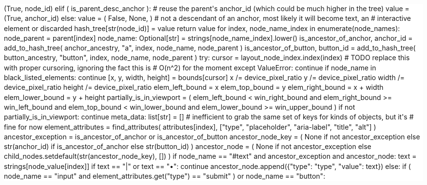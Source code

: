 (True, node_id)                 elif (                     is_parent_desc_anchor                 ):  # reuse the parent's anchor_id (which could be much higher in the tree)                     value = (True, anchor_id)                 else:                     value = (                         False,                         None,                     )                     # not a descendant of an anchor, most likely it will become text, an                     # interactive element or discarded                      hash_tree[str(node_id)] = value                      return value                  for index, node_name_index in enumerate(node_names):                 node_parent = parent[index]                 node_name: Optional[str] = strings[node_name_index].lower()                      is_ancestor_of_anchor, anchor_id = add_to_hash_tree(                     anchor_ancestry, "a", index, node_name, node_parent                 )                      is_ancestor_of_button, button_id = add_to_hash_tree(                     button_ancestry, "button", index, node_name, node_parent                 )                      try:                     cursor = layout_node_index.index(index)                     # TODO replace this with proper cursoring, ignoring the fact this is                     # O(n^2) for the moment                 except ValueError:                     continue                      if node_name in black_listed_elements:                     continue                      [x, y, width, height] = bounds[cursor]                 x /= device_pixel_ratio                 y /= device_pixel_ratio                 width /= device_pixel_ratio                 height /= device_pixel_ratio                      elem_left_bound = x                 elem_top_bound = y                 elem_right_bound = x + width                 elem_lower_bound = y + height                      partially_is_in_viewport = (                     elem_left_bound < win_right_bound                     and elem_right_bound >= win_left_bound                     and elem_top_bound < win_lower_bound                     and elem_lower_bound >= win_upper_bound                 )                      if not partially_is_in_viewport:                     continue                      meta_data: list[str] = []                      # inefficient to grab the same set of keys for kinds of objects, but it's                 # fine for now                 element_attributes = find_attributes(                     attributes[index], ["type", "placeholder", "aria-label", "title", "alt"]                 )                      ancestor_exception = is_ancestor_of_anchor or is_ancestor_of_button                 ancestor_node_key = (                     None                     if not ancestor_exception                     else str(anchor_id)                     if is_ancestor_of_anchor                     else str(button_id)                 )                 ancestor_node = (                     None                     if not ancestor_exception                     else child_nodes.setdefault(str(ancestor_node_key), [])                 )                      if node_name == "#text" and ancestor_exception and ancestor_node:                     text = strings[node_value[index]]                     if text == "|" or text == "•":                         continue                     ancestor_node.append({"type": "type", "value": text})                 else:                     if (                         node_name == "input" and element_attributes.get("type") == "submit"                     ) or node_name == "button":
